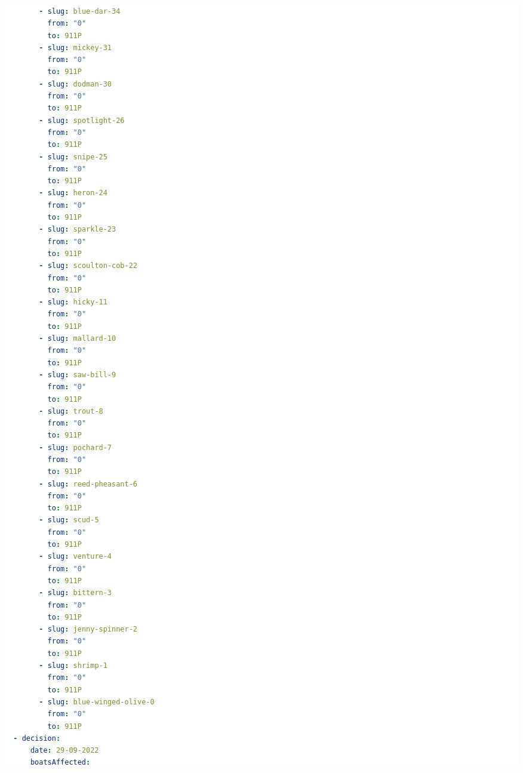 ```yaml
        - slug: blue-dar-34
          from: "0"
          to: 911P
        - slug: mickey-31
          from: "0"
          to: 911P
        - slug: dodman-30
          from: "0"
          to: 911P
        - slug: spotlight-26
          from: "0"
          to: 911P
        - slug: snipe-25
          from: "0"
          to: 911P
        - slug: heron-24
          from: "0"
          to: 911P
        - slug: sparkle-23
          from: "0"
          to: 911P
        - slug: scoulton-cob-22
          from: "0"
          to: 911P
        - slug: hicky-11
          from: "0"
          to: 911P
        - slug: mallard-10
          from: "0"
          to: 911P
        - slug: saw-bill-9
          from: "0"
          to: 911P
        - slug: trout-8
          from: "0"
          to: 911P
        - slug: pochard-7
          from: "0"
          to: 911P
        - slug: reed-pheasant-6
          from: "0"
          to: 911P
        - slug: scud-5
          from: "0"
          to: 911P
        - slug: venture-4
          from: "0"
          to: 911P
        - slug: bittern-3
          from: "0"
          to: 911P
        - slug: jenny-spinner-2
          from: "0"
          to: 911P
        - slug: shrimp-1
          from: "0"
          to: 911P
        - slug: blue-winged-olive-0
          from: "0"
          to: 911P
  - decision:
      date: 29-09-2022
      boatsAffected:
```